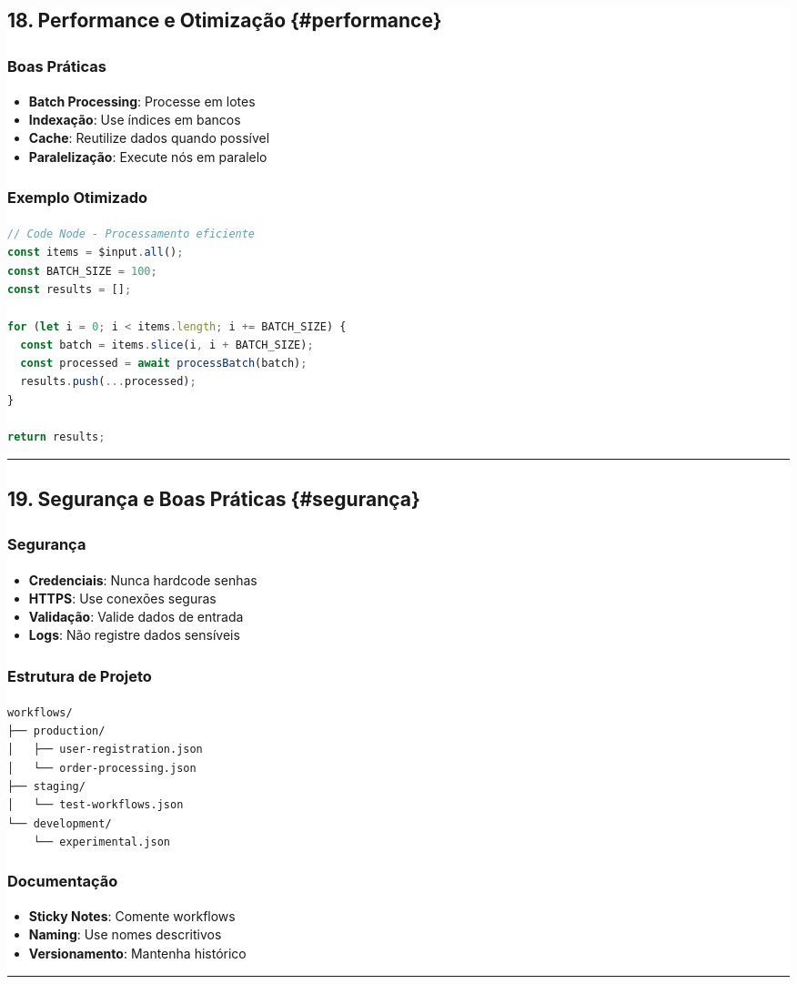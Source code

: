 
## 18. Performance e Otimização {#performance}

### Boas Práticas
- **Batch Processing**: Processe em lotes
- **Indexação**: Use índices em bancos
- **Cache**: Reutilize dados quando possível
- **Paralelização**: Execute nós em paralelo

### Exemplo Otimizado
```javascript
// Code Node - Processamento eficiente
const items = $input.all();
const BATCH_SIZE = 100;
const results = [];

for (let i = 0; i < items.length; i += BATCH_SIZE) {
  const batch = items.slice(i, i + BATCH_SIZE);
  const processed = await processBatch(batch);
  results.push(...processed);
}

return results;
```

---

## 19. Segurança e Boas Práticas {#segurança}

### Segurança
- **Credenciais**: Nunca hardcode senhas
- **HTTPS**: Use conexões seguras
- **Validação**: Valide dados de entrada
- **Logs**: Não registre dados sensíveis

### Estrutura de Projeto
```
workflows/
├── production/
│   ├── user-registration.json
│   └── order-processing.json
├── staging/
│   └── test-workflows.json
└── development/
    └── experimental.json
```

### Documentação
- **Sticky Notes**: Comente workflows
- **Naming**: Use nomes descritivos
- **Versionamento**: Mantenha histórico

---
